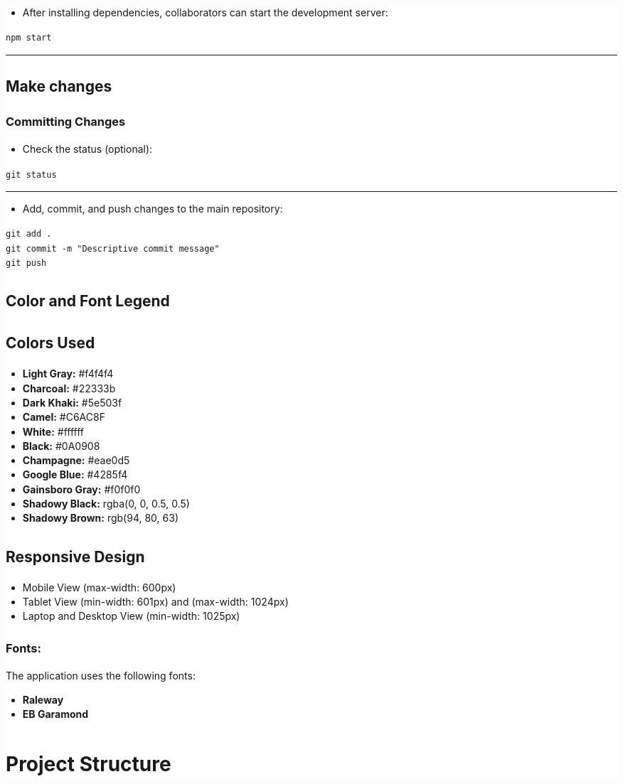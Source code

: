 + After installing dependencies, collaborators can start the development server:
```
npm start
```
---

## Make changes

### Committing Changes 

* Check the status (optional):

```
git status
```
---
* Add, commit, and push changes to the main repository:

```
git add .
git commit -m "Descriptive commit message"
git push 
```

## Color and Font Legend

## Colors Used

- **Light Gray:** #f4f4f4
- **Charcoal:** #22333b
- **Dark Khaki:** #5e503f
- **Camel:** #C6AC8F
- **White:** #ffffff
- **Black:** #0A0908
- **Champagne:** #eae0d5
- **Google Blue:** #4285f4
- **Gainsboro Gray:** #f0f0f0
- **Shadowy Black:** rgba(0, 0, 0.5, 0.5)
- **Shadowy Brown:** rgb(94, 80, 63)

## Responsive Design
- Mobile View (max-width: 600px)
- Tablet View (min-width: 601px) and (max-width: 1024px)
- Laptop and Desktop View (min-width: 1025px)
### Fonts:
The application uses the following fonts:

- **Raleway**
- **EB Garamond** 

# Project Structure
